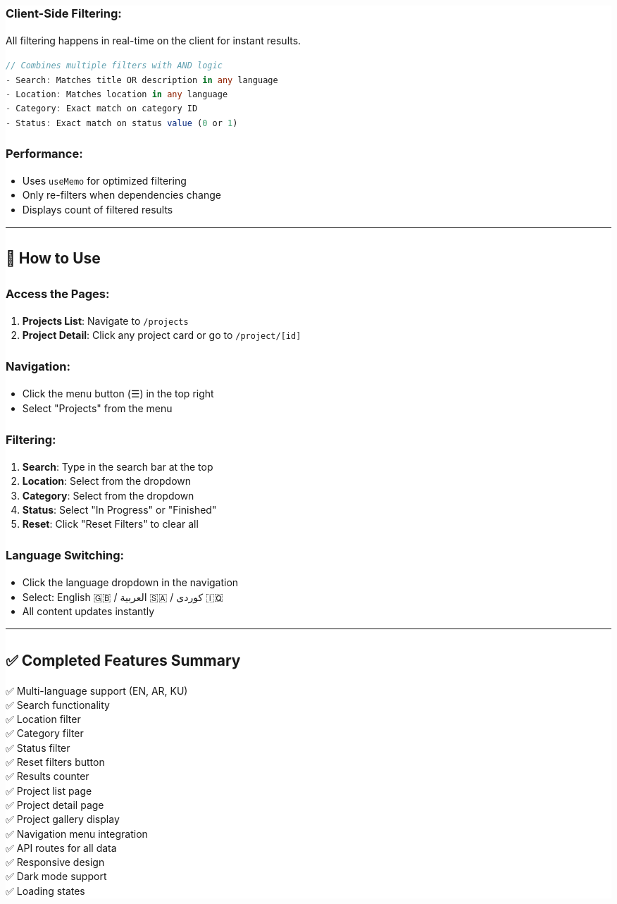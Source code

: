 ### Client-Side Filtering:

All filtering happens in real-time on the client for instant results.

```typescript
// Combines multiple filters with AND logic
- Search: Matches title OR description in any language
- Location: Matches location in any language
- Category: Exact match on category ID
- Status: Exact match on status value (0 or 1)
```

### Performance:

- Uses `useMemo` for optimized filtering
- Only re-filters when dependencies change
- Displays count of filtered results

---

## 🚀 How to Use

### Access the Pages:

1. **Projects List**: Navigate to `/projects`
2. **Project Detail**: Click any project card or go to `/project/[id]`

### Navigation:

- Click the menu button (☰) in the top right
- Select "Projects" from the menu

### Filtering:

1. **Search**: Type in the search bar at the top
2. **Location**: Select from the dropdown
3. **Category**: Select from the dropdown
4. **Status**: Select "In Progress" or "Finished"
5. **Reset**: Click "Reset Filters" to clear all

### Language Switching:

- Click the language dropdown in the navigation
- Select: English 🇬🇧 / العربية 🇸🇦 / کوردی 🇮🇶
- All content updates instantly

---

## ✅ Completed Features Summary

✅ Multi-language support (EN, AR, KU)  
✅ Search functionality  
✅ Location filter  
✅ Category filter  
✅ Status filter  
✅ Reset filters button  
✅ Results counter  
✅ Project list page  
✅ Project detail page  
✅ Project gallery display  
✅ Navigation menu integration  
✅ API routes for all data  
✅ Responsive design  
✅ Dark mode support  
✅ Loading states  